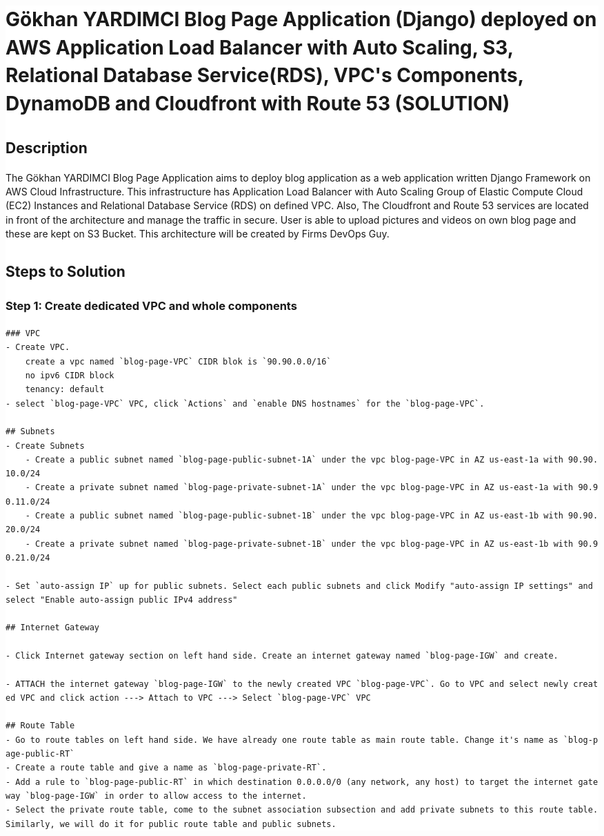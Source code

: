 # Gökhan YARDIMCI Blog Page Application (Django) deployed on AWS Application Load Balancer with Auto Scaling, S3, Relational Database Service(RDS), VPC's Components, DynamoDB and Cloudfront with Route 53 (SOLUTION)

## Description

The Gökhan YARDIMCI Blog Page Application aims to deploy blog application as a web application written Django Framework on AWS Cloud Infrastructure. This infrastructure has Application Load Balancer with Auto Scaling Group of Elastic Compute Cloud (EC2) Instances and Relational Database Service (RDS) on defined VPC. Also, The Cloudfront and Route 53 services are located in front of the architecture and manage the traffic in secure. User is able to upload pictures and videos on own blog page and these are kept on S3 Bucket. This architecture will be created by Firms DevOps Guy.

## Steps to Solution
  
### Step 1: Create dedicated VPC and whole components
        
    ### VPC
    - Create VPC. 
        create a vpc named `blog-page-VPC` CIDR blok is `90.90.0.0/16` 
        no ipv6 CIDR block
        tenancy: default
    - select `blog-page-VPC` VPC, click `Actions` and `enable DNS hostnames` for the `blog-page-VPC`. 

    ## Subnets
    - Create Subnets
        - Create a public subnet named `blog-page-public-subnet-1A` under the vpc blog-page-VPC in AZ us-east-1a with 90.90.10.0/24
        - Create a private subnet named `blog-page-private-subnet-1A` under the vpc blog-page-VPC in AZ us-east-1a with 90.90.11.0/24
        - Create a public subnet named `blog-page-public-subnet-1B` under the vpc blog-page-VPC in AZ us-east-1b with 90.90.20.0/24
        - Create a private subnet named `blog-page-private-subnet-1B` under the vpc blog-page-VPC in AZ us-east-1b with 90.90.21.0/24

    - Set `auto-assign IP` up for public subnets. Select each public subnets and click Modify "auto-assign IP settings" and select "Enable auto-assign public IPv4 address" 

    ## Internet Gateway

    - Click Internet gateway section on left hand side. Create an internet gateway named `blog-page-IGW` and create.

    - ATTACH the internet gateway `blog-page-IGW` to the newly created VPC `blog-page-VPC`. Go to VPC and select newly created VPC and click action ---> Attach to VPC ---> Select `blog-page-VPC` VPC 

    ## Route Table
    - Go to route tables on left hand side. We have already one route table as main route table. Change it's name as `blog-page-public-RT` 
    - Create a route table and give a name as `blog-page-private-RT`.
    - Add a rule to `blog-page-public-RT` in which destination 0.0.0.0/0 (any network, any host) to target the internet gateway `blog-page-IGW` in order to allow access to the internet.
    - Select the private route table, come to the subnet association subsection and add private subnets to this route table. Similarly, we will do it for public route table and public subnets. 
        